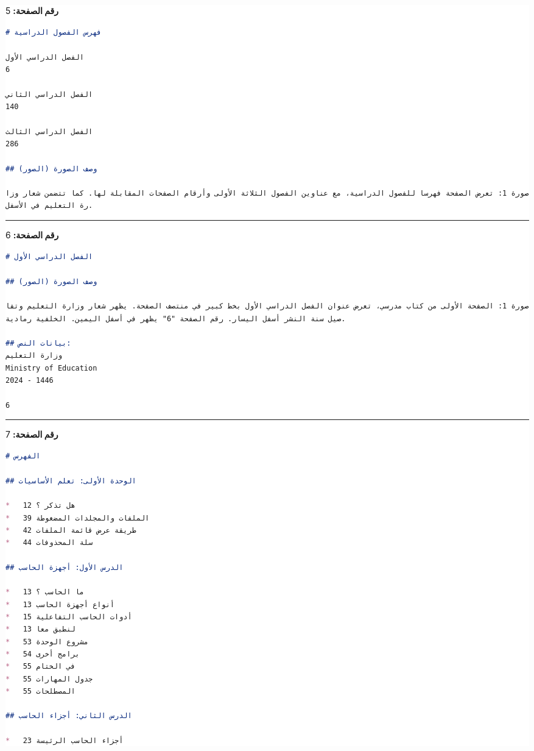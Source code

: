 **رقم الصفحة:** 5
```markdown
# فهرس الفصول الدراسية

الفصل الدراسي الأول
6

الفصل الدراسي الثاني
140

الفصل الدراسي الثالث
286

## وصف الصورة (الصور)

صورة 1: تعرض الصفحة فهرسا للفصول الدراسية، مع عناوين الفصول الثلاثة الأولى وأرقام الصفحات المقابلة لها. كما تتضمن شعار وزارة التعليم في الأسفل.
```
-----------------------------------------

**رقم الصفحة:** 6
```markdown
# الفصل الدراسي الأول

## وصف الصورة (الصور)

صورة 1: الصفحة الأولى من كتاب مدرسي، تعرض عنوان الفصل الدراسي الأول بخط كبير في منتصف الصفحة. يظهر شعار وزارة التعليم وتفاصيل سنة النشر أسفل اليسار. رقم الصفحة "6" يظهر في أسفل اليمين. الخلفية رمادية.

## بيانات النص:
وزارة التعليم
Ministry of Education
2024 - 1446

6
```
-----------------------------------------

**رقم الصفحة:** 7
```markdown
# الفهرس

## الوحدة الأولى: تعلم الأساسيات

*   هل تذكر ؟ 12
*   الملفات والمجلدات المضغوطة 39
*   طريقة عرض قائمة الملفات 42
*   سلة المحذوفات 44

## الدرس الأول: أجهزة الحاسب

*   ما الحاسب ؟ 13
*   أنواع أجهزة الحاسب 13
*   أدوات الحاسب التفاعلية 15
*   لنطبق معا 13
*   مشروع الوحدة 53
*   برامج أخرى 54
*   في الختام 55
*   جدول المهارات 55
*   المصطلحات 55

## الدرس الثاني: أجزاء الحاسب

*   أجزاء الحاسب الرئيسة 23
```